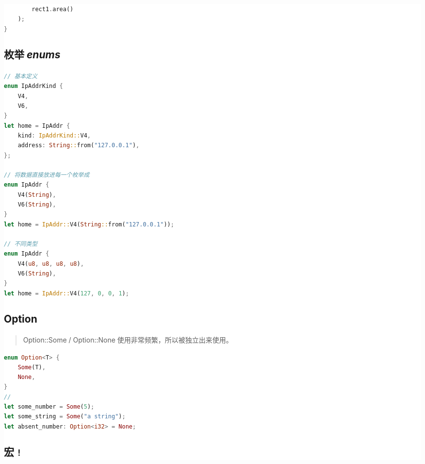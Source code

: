 ```rust
        rect1.area()
    );
}
```

## 枚举 *enums*

```rust
// 基本定义
enum IpAddrKind {
    V4,
    V6,
}
let home = IpAddr {
    kind: IpAddrKind::V4,
    address: String::from("127.0.0.1"),
};

// 将数据直接放进每一个枚举成
enum IpAddr {
    V4(String),
    V6(String),
}
let home = IpAddr::V4(String::from("127.0.0.1"));

// 不同类型
enum IpAddr {
    V4(u8, u8, u8, u8),
    V6(String),
}
let home = IpAddr::V4(127, 0, 0, 1);


```

## Option

> Option::Some / Option::None 使用非常频繁，所以被独立出来使用。

```rust
enum Option<T> {
    Some(T),
    None,
}
// 
let some_number = Some(5);
let some_string = Some("a string");
let absent_number: Option<i32> = None;
```



## 宏 `!`
